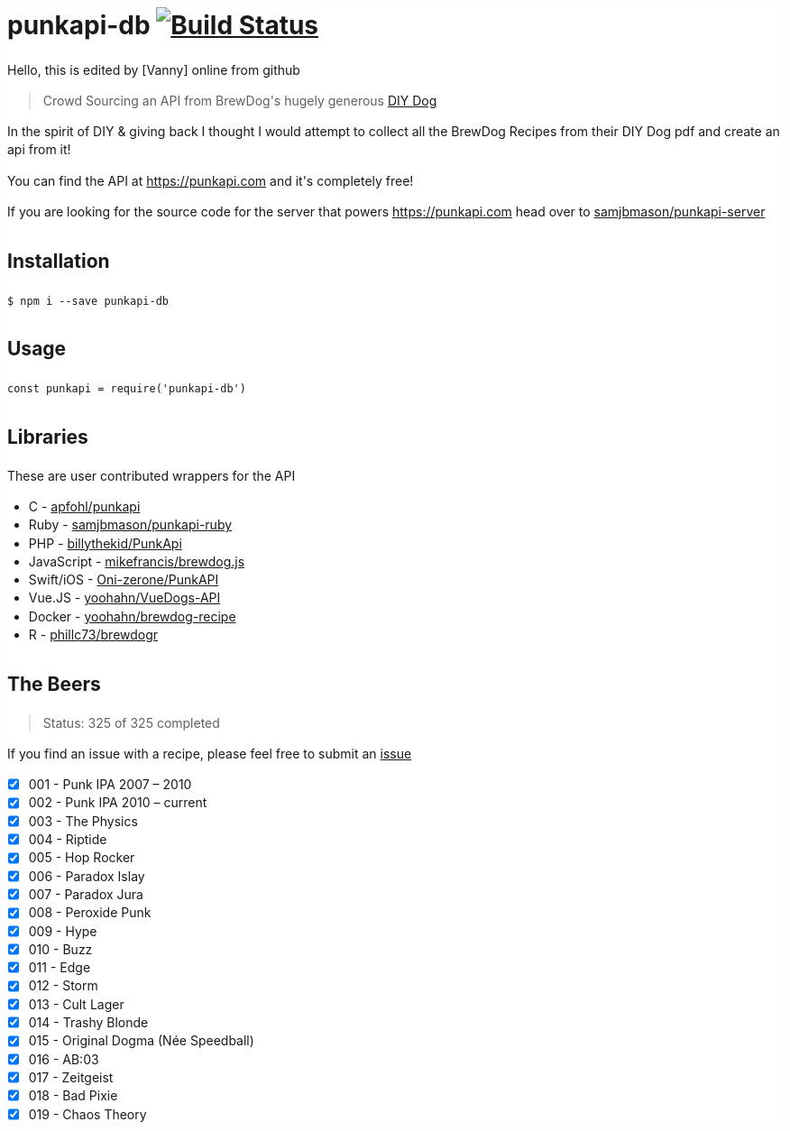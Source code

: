 # punkapi-db [![Build Status](https://travis-ci.org/samjbmason/punkapi-db.svg?branch=master)](https://travis-ci.org/samjbmason/punkapi-db)
Hello, this is edited by [Vanny] online from github
> Crowd Sourcing an API from BrewDog's hugely generous [DIY Dog](https://www.brewdog.com/diydog)

In the spirit of DIY & giving back I thought I would attempt to collect all the BrewDog Recipes from their DIY Dog pdf and create an api from it!

You can find the API at https://punkapi.com and it's completely free!

If you are looking for the source code for the server that powers https://punkapi.com head over to [samjbmason/punkapi-server](https://github.com/samjbmason/punkapi-server)

## Installation

```
$ npm i --save punkapi-db
```

## Usage

```
const punkapi = require('punkapi-db')
```

## Libraries

These are user contributed wrappers for the API

* C - [apfohl/punkapi](https://github.com/apfohl/punkapi)
* Ruby - [samjbmason/punkapi-ruby](https://github.com/samjbmason/punkapi-ruby)
* PHP - [billythekid/PunkApi](https://github.com/billythekid/PunkApi)
* JavaScript - [mikefrancis/brewdog.js](https://github.com/mikefrancis/brewdog.js)
* Swift/iOS - [Oni-zerone/PunkAPI](https://github.com/Oni-zerone/PunkAPI)
* Vue.JS - [yoohahn/VueDogs-API](https://github.com/yoohahn/VueDogs-API)
* Docker - [yoohahn/brewdog-recipe](https://hub.docker.com/r/yoohahn/brewdog-recipe/)
* R - [phillc73/brewdogr](https://github.com/phillc73/brewdogr)

## The Beers

> Status: 325 of 325 completed

If you find an issue with a recipe, please feel free to submit an [issue](https://github.com/samjbmason/punkapi-db/issues)

* [x] 001 - Punk IPA 2007 – 2010
* [x] 002 - Punk IPA 2010 – current
* [x] 003 - The Physics
* [x] 004 - Riptide
* [x] 005 - Hop Rocker  
* [x] 006 - Paradox Islay
* [x] 007 - Paradox Jura
* [x] 008 - Peroxide Punk
* [x] 009 - Hype
* [x] 010 - Buzz
* [x] 011 - Edge
* [x] 012 - Storm
* [x] 013 - Cult Lager
* [x] 014 - Trashy Blonde
* [x] 015 - Original Dogma (Née Speedball)
* [x] 016 - AB:03
* [x] 017 - Zeitgeist
* [x] 018 - Bad Pixie
* [x] 019 - Chaos Theory